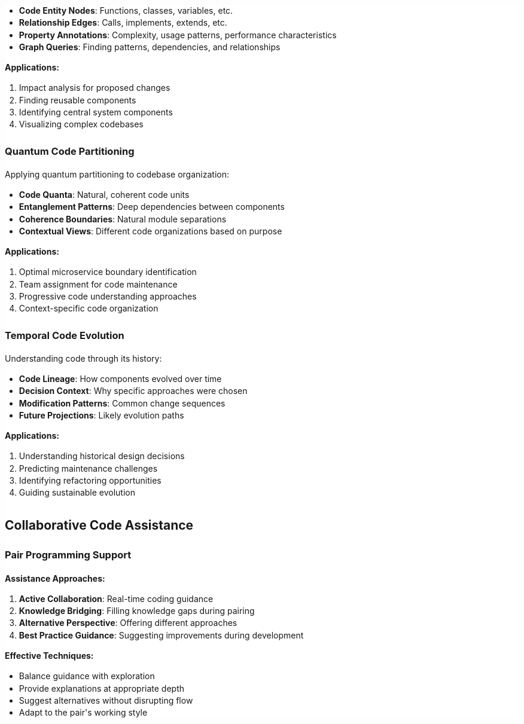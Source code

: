 - **Code Entity Nodes**: Functions, classes, variables, etc.
- **Relationship Edges**: Calls, implements, extends, etc.
- **Property Annotations**: Complexity, usage patterns, performance characteristics
- **Graph Queries**: Finding patterns, dependencies, and relationships

**Applications:**
1. Impact analysis for proposed changes
2. Finding reusable components
3. Identifying central system components
4. Visualizing complex codebases

### Quantum Code Partitioning

Applying quantum partitioning to codebase organization:

- **Code Quanta**: Natural, coherent code units
- **Entanglement Patterns**: Deep dependencies between components
- **Coherence Boundaries**: Natural module separations
- **Contextual Views**: Different code organizations based on purpose

**Applications:**
1. Optimal microservice boundary identification
2. Team assignment for code maintenance
3. Progressive code understanding approaches
4. Context-specific code organization

### Temporal Code Evolution

Understanding code through its history:

- **Code Lineage**: How components evolved over time
- **Decision Context**: Why specific approaches were chosen
- **Modification Patterns**: Common change sequences
- **Future Projections**: Likely evolution paths

**Applications:**
1. Understanding historical design decisions
2. Predicting maintenance challenges
3. Identifying refactoring opportunities
4. Guiding sustainable evolution

## Collaborative Code Assistance

### Pair Programming Support

**Assistance Approaches:**
1. **Active Collaboration**: Real-time coding guidance
2. **Knowledge Bridging**: Filling knowledge gaps during pairing
3. **Alternative Perspective**: Offering different approaches
4. **Best Practice Guidance**: Suggesting improvements during development

**Effective Techniques:**
- Balance guidance with exploration
- Provide explanations at appropriate depth
- Suggest alternatives without disrupting flow
- Adapt to the pair's working style
